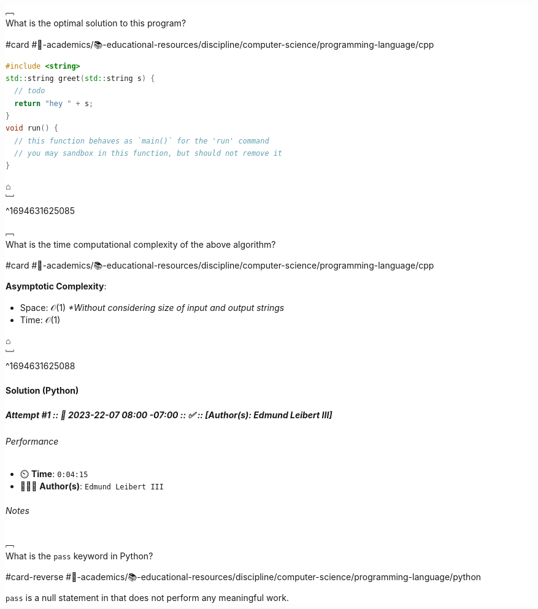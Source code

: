 
﹇<br>
What is the optimal solution to this program?  

#card #🔴-academics/📚-educational-resources/discipline/computer-science/programming-language/cpp

```cpp
#include <string>
std::string greet(std::string s) {
  // todo
  return "hey " + s;
}
void run() {
  // this function behaves as `main()` for the 'run' command
  // you may sandbox in this function, but should not remove it
}
```

⌂
<br>﹈<br>^1694631625085




﹇<br>
What is the time computational complexity of the above algorithm?

#card #🔴-academics/📚-educational-resources/discipline/computer-science/programming-language/cpp 

**Asymptotic Complexity**:
- Space: $\mathcal{O}(1)$ *\*Without considering size of input and output strings*
- Time: $\mathcal{O}(1)$

⌂
<br>﹈<br>^1694631625088





#### Solution (Python)

##### Attempt #1 :: 📆 2023-22-07 08:00 -07:00 :: ✅ :: \[Author(s): Edmund Leibert III\]

###### Performance

- ⏲️ **Time**: `0:04:15` 
- 🧔🏽‍♂️ **Author(s)**: `Edmund Leibert III`

###### Notes

﹇<br>
What is the `pass` keyword in Python?

#card-reverse #🔴-academics/📚-educational-resources/discipline/computer-science/programming-language/python

<span class="spoiler">`pass`</span> is a null statement in that does not perform any meaningful work.
